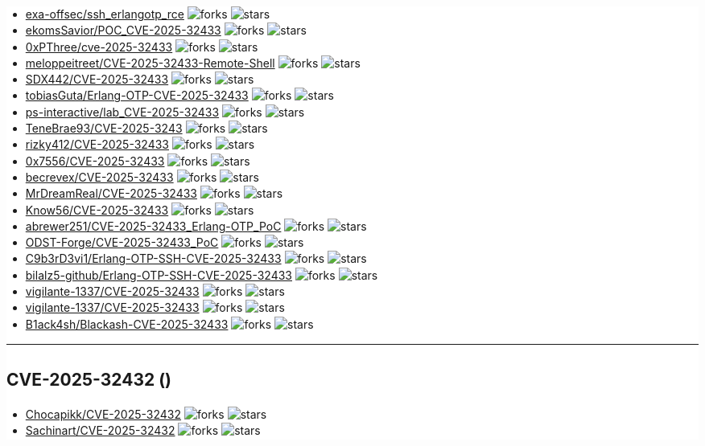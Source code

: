 - [exa-offsec/ssh_erlangotp_rce](https://github.com/exa-offsec/ssh_erlangotp_rce)	<img alt="forks" src="https://img.shields.io/github/forks/exa-offsec/ssh_erlangotp_rce">	<img alt="stars" src="https://img.shields.io/github/stars/exa-offsec/ssh_erlangotp_rce">
- [ekomsSavior/POC_CVE-2025-32433](https://github.com/ekomsSavior/POC_CVE-2025-32433)	<img alt="forks" src="https://img.shields.io/github/forks/ekomsSavior/POC_CVE-2025-32433">	<img alt="stars" src="https://img.shields.io/github/stars/ekomsSavior/POC_CVE-2025-32433">
- [0xPThree/cve-2025-32433](https://github.com/0xPThree/cve-2025-32433)	<img alt="forks" src="https://img.shields.io/github/forks/0xPThree/cve-2025-32433">	<img alt="stars" src="https://img.shields.io/github/stars/0xPThree/cve-2025-32433">
- [meloppeitreet/CVE-2025-32433-Remote-Shell](https://github.com/meloppeitreet/CVE-2025-32433-Remote-Shell)	<img alt="forks" src="https://img.shields.io/github/forks/meloppeitreet/CVE-2025-32433-Remote-Shell">	<img alt="stars" src="https://img.shields.io/github/stars/meloppeitreet/CVE-2025-32433-Remote-Shell">
- [SDX442/CVE-2025-32433](https://github.com/SDX442/CVE-2025-32433)	<img alt="forks" src="https://img.shields.io/github/forks/SDX442/CVE-2025-32433">	<img alt="stars" src="https://img.shields.io/github/stars/SDX442/CVE-2025-32433">
- [tobiasGuta/Erlang-OTP-CVE-2025-32433](https://github.com/tobiasGuta/Erlang-OTP-CVE-2025-32433)	<img alt="forks" src="https://img.shields.io/github/forks/tobiasGuta/Erlang-OTP-CVE-2025-32433">	<img alt="stars" src="https://img.shields.io/github/stars/tobiasGuta/Erlang-OTP-CVE-2025-32433">
- [ps-interactive/lab_CVE-2025-32433](https://github.com/ps-interactive/lab_CVE-2025-32433)	<img alt="forks" src="https://img.shields.io/github/forks/ps-interactive/lab_CVE-2025-32433">	<img alt="stars" src="https://img.shields.io/github/stars/ps-interactive/lab_CVE-2025-32433">
- [TeneBrae93/CVE-2025-3243](https://github.com/TeneBrae93/CVE-2025-3243)	<img alt="forks" src="https://img.shields.io/github/forks/TeneBrae93/CVE-2025-3243">	<img alt="stars" src="https://img.shields.io/github/stars/TeneBrae93/CVE-2025-3243">
- [rizky412/CVE-2025-32433](https://github.com/rizky412/CVE-2025-32433)	<img alt="forks" src="https://img.shields.io/github/forks/rizky412/CVE-2025-32433">	<img alt="stars" src="https://img.shields.io/github/stars/rizky412/CVE-2025-32433">
- [0x7556/CVE-2025-32433](https://github.com/0x7556/CVE-2025-32433)	<img alt="forks" src="https://img.shields.io/github/forks/0x7556/CVE-2025-32433">	<img alt="stars" src="https://img.shields.io/github/stars/0x7556/CVE-2025-32433">
- [becrevex/CVE-2025-32433](https://github.com/becrevex/CVE-2025-32433)	<img alt="forks" src="https://img.shields.io/github/forks/becrevex/CVE-2025-32433">	<img alt="stars" src="https://img.shields.io/github/stars/becrevex/CVE-2025-32433">
- [MrDreamReal/CVE-2025-32433](https://github.com/MrDreamReal/CVE-2025-32433)	<img alt="forks" src="https://img.shields.io/github/forks/MrDreamReal/CVE-2025-32433">	<img alt="stars" src="https://img.shields.io/github/stars/MrDreamReal/CVE-2025-32433">
- [Know56/CVE-2025-32433](https://github.com/Know56/CVE-2025-32433)	<img alt="forks" src="https://img.shields.io/github/forks/Know56/CVE-2025-32433">	<img alt="stars" src="https://img.shields.io/github/stars/Know56/CVE-2025-32433">
- [abrewer251/CVE-2025-32433_Erlang-OTP_PoC](https://github.com/abrewer251/CVE-2025-32433_Erlang-OTP_PoC)	<img alt="forks" src="https://img.shields.io/github/forks/abrewer251/CVE-2025-32433_Erlang-OTP_PoC">	<img alt="stars" src="https://img.shields.io/github/stars/abrewer251/CVE-2025-32433_Erlang-OTP_PoC">
- [ODST-Forge/CVE-2025-32433_PoC](https://github.com/ODST-Forge/CVE-2025-32433_PoC)	<img alt="forks" src="https://img.shields.io/github/forks/ODST-Forge/CVE-2025-32433_PoC">	<img alt="stars" src="https://img.shields.io/github/stars/ODST-Forge/CVE-2025-32433_PoC">
- [C9b3rD3vi1/Erlang-OTP-SSH-CVE-2025-32433](https://github.com/C9b3rD3vi1/Erlang-OTP-SSH-CVE-2025-32433)	<img alt="forks" src="https://img.shields.io/github/forks/C9b3rD3vi1/Erlang-OTP-SSH-CVE-2025-32433">	<img alt="stars" src="https://img.shields.io/github/stars/C9b3rD3vi1/Erlang-OTP-SSH-CVE-2025-32433">
- [bilalz5-github/Erlang-OTP-SSH-CVE-2025-32433](https://github.com/bilalz5-github/Erlang-OTP-SSH-CVE-2025-32433)	<img alt="forks" src="https://img.shields.io/github/forks/bilalz5-github/Erlang-OTP-SSH-CVE-2025-32433">	<img alt="stars" src="https://img.shields.io/github/stars/bilalz5-github/Erlang-OTP-SSH-CVE-2025-32433">
- [vigilante-1337/CVE-2025-32433](https://github.com/vigilante-1337/CVE-2025-32433)	<img alt="forks" src="https://img.shields.io/github/forks/vigilante-1337/CVE-2025-32433">	<img alt="stars" src="https://img.shields.io/github/stars/vigilante-1337/CVE-2025-32433">
- [vigilante-1337/CVE-2025-32433](https://github.com/vigilante-1337/CVE-2025-32433)	<img alt="forks" src="https://img.shields.io/github/forks/vigilante-1337/CVE-2025-32433">	<img alt="stars" src="https://img.shields.io/github/stars/vigilante-1337/CVE-2025-32433">
- [B1ack4sh/Blackash-CVE-2025-32433](https://github.com/B1ack4sh/Blackash-CVE-2025-32433)	<img alt="forks" src="https://img.shields.io/github/forks/B1ack4sh/Blackash-CVE-2025-32433">	<img alt="stars" src="https://img.shields.io/github/stars/B1ack4sh/Blackash-CVE-2025-32433">

---
## CVE-2025-32432 ()
> 
- [Chocapikk/CVE-2025-32432](https://github.com/Chocapikk/CVE-2025-32432)	<img alt="forks" src="https://img.shields.io/github/forks/Chocapikk/CVE-2025-32432">	<img alt="stars" src="https://img.shields.io/github/stars/Chocapikk/CVE-2025-32432">
- [Sachinart/CVE-2025-32432](https://github.com/Sachinart/CVE-2025-32432)	<img alt="forks" src="https://img.shields.io/github/forks/Sachinart/CVE-2025-32432">	<img alt="stars" src="https://img.shields.io/github/stars/Sachinart/CVE-2025-32432">